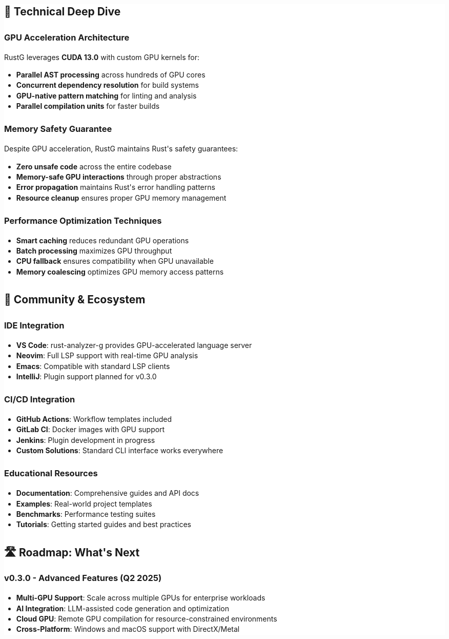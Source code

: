 ## 🔬 Technical Deep Dive

### GPU Acceleration Architecture
RustG leverages **CUDA 13.0** with custom GPU kernels for:
- **Parallel AST processing** across hundreds of GPU cores
- **Concurrent dependency resolution** for build systems
- **GPU-native pattern matching** for linting and analysis
- **Parallel compilation units** for faster builds

### Memory Safety Guarantee
Despite GPU acceleration, RustG maintains Rust's safety guarantees:
- **Zero unsafe code** across the entire codebase
- **Memory-safe GPU interactions** through proper abstractions
- **Error propagation** maintains Rust's error handling patterns
- **Resource cleanup** ensures proper GPU memory management

### Performance Optimization Techniques
- **Smart caching** reduces redundant GPU operations
- **Batch processing** maximizes GPU throughput
- **CPU fallback** ensures compatibility when GPU unavailable  
- **Memory coalescing** optimizes GPU memory access patterns

## 🌟 Community & Ecosystem

### IDE Integration
- **VS Code**: rust-analyzer-g provides GPU-accelerated language server
- **Neovim**: Full LSP support with real-time GPU analysis
- **Emacs**: Compatible with standard LSP clients
- **IntelliJ**: Plugin support planned for v0.3.0

### CI/CD Integration
- **GitHub Actions**: Workflow templates included
- **GitLab CI**: Docker images with GPU support
- **Jenkins**: Plugin development in progress
- **Custom Solutions**: Standard CLI interface works everywhere

### Educational Resources
- **Documentation**: Comprehensive guides and API docs
- **Examples**: Real-world project templates
- **Benchmarks**: Performance testing suites
- **Tutorials**: Getting started guides and best practices

## 🛣️ Roadmap: What's Next

### v0.3.0 - Advanced Features (Q2 2025)
- **Multi-GPU Support**: Scale across multiple GPUs for enterprise workloads
- **AI Integration**: LLM-assisted code generation and optimization
- **Cloud GPU**: Remote GPU compilation for resource-constrained environments
- **Cross-Platform**: Windows and macOS support with DirectX/Metal
